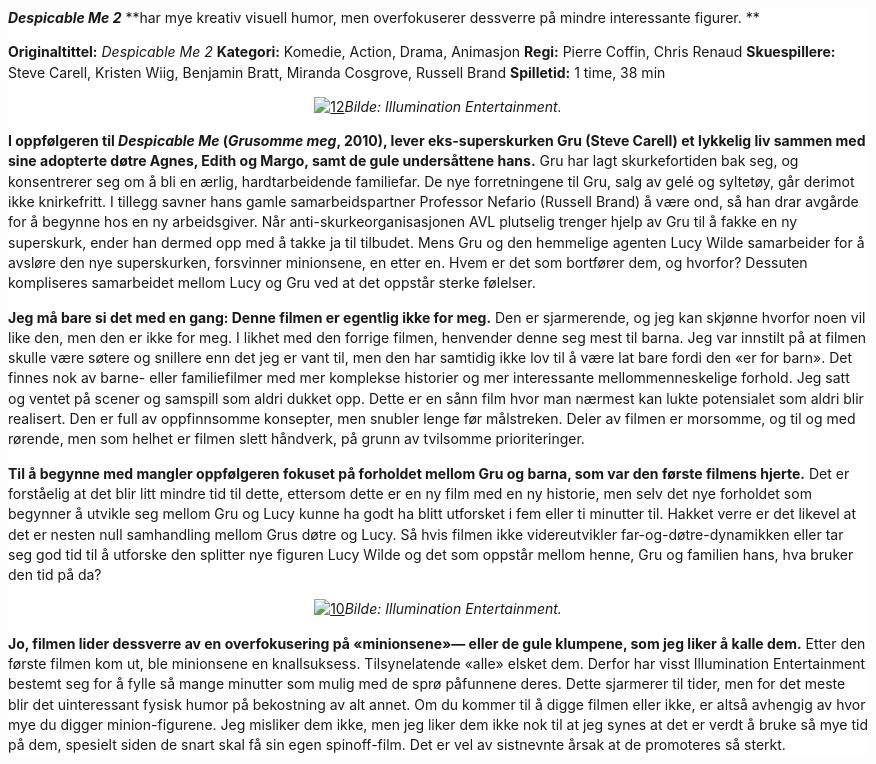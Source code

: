 **_Despicable Me 2_** **har mye kreativ visuell humor, men overfokuserer dessverre på mindre interessante figurer. **

**Originaltittel:** _Despicable Me 2_
**Kategori:** Komedie, Action, Drama, Animasjon
**Regi:** Pierre Coffin, Chris Renaud
**Skuespillere:** Steve Carell, Kristen Wiig, Benjamin Bratt, Miranda Cosgrove, Russell Brand
**Spilletid:** 1 time, 38 min

<p style="text-align: center;">
  <a href="//filmbloggen.net/wp-content/uploads/2013/07/12.jpg"><img class="wp-image-10739 aligncenter" alt="12" src="//filmbloggen.net/wp-content/uploads/2013/07/12.jpg" width="600" height="300" /></a><em>Bilde: Illumination Entertainment.</em>
</p>

**I oppfølgeren til _Despicable Me_ (_Grusomme meg_, 2010), lever eks-superskurken Gru (Steve Carell) et lykkelig liv sammen med sine adopterte døtre Agnes, Edith og Margo, samt de gule undersåttene hans.** Gru har lagt skurkefortiden bak seg, og konsentrerer seg om å bli en ærlig, hardtarbeidende familiefar. De nye forretningene til Gru, salg av gelé og syltetøy, går derimot ikke knirkefritt. I tillegg savner hans gamle samarbeidspartner Professor Nefario (Russell Brand) å være ond, så han drar avgårde for å begynne hos en ny arbeidsgiver. Når anti-skurkeorganisasjonen AVL plutselig trenger hjelp av Gru til å fakke en ny superskurk, ender han dermed opp med å takke ja til tilbudet. Mens Gru og den hemmelige agenten Lucy Wilde samarbeider for å avsløre den nye superskurken, forsvinner minionsene, en etter en. Hvem er det som bortfører dem, og hvorfor? Dessuten kompliseres samarbeidet mellom Lucy og Gru ved at det oppstår sterke følelser.

**Jeg må bare si det med en gang: Denne filmen er egentlig ikke for meg.** Den er sjarmerende, og jeg kan skjønne hvorfor noen vil like den, men den er ikke for meg. I likhet med den forrige filmen, henvender denne seg mest til barna. Jeg var innstilt på at filmen skulle være søtere og snillere enn det jeg er vant til, men den har samtidig ikke lov til å være lat bare fordi den «er for barn». Det finnes nok av barne- eller familiefilmer med mer komplekse historier og mer interessante mellommenneskelige forhold. Jeg satt og ventet på scener og samspill som aldri dukket opp. Dette er en sånn film hvor man nærmest kan lukte potensialet som aldri blir realisert. Den er full av oppfinnsomme konsepter, men snubler lenge før målstreken. Deler av filmen er morsomme, og til og med rørende, men som helhet er filmen slett håndverk, på grunn av tvilsomme prioriteringer.

**Til å begynne med mangler oppfølgeren fokuset på forholdet mellom Gru og barna, som var den første filmens hjerte.** Det er forståelig at det blir litt mindre tid til dette, ettersom dette er en ny film med en ny historie, men selv det nye forholdet som begynner å utvikle seg mellom Gru og Lucy kunne ha godt ha blitt utforsket i fem eller ti minutter til. Hakket verre er det likevel at det er nesten null samhandling mellom Grus døtre og Lucy. Så hvis filmen ikke videreutvikler far-og-døtre-dynamikken eller tar seg god tid til å utforske den splitter nye figuren Lucy Wilde og det som oppstår mellom henne, Gru og familien hans, hva bruker den tid på da?

<p style="text-align: center;">
  <a href="//filmbloggen.net/wp-content/uploads/2013/07/10.jpg"><img class="wp-image-10748 aligncenter" alt="10" src="//filmbloggen.net/wp-content/uploads/2013/07/10.jpg" width="600" height="300" /></a><em>Bilde: Illumination Entertainment.</em>
</p>

**Jo, filmen lider dessverre av en overfokusering på «minionsene»— eller de gule klumpene, som jeg liker å kalle dem.** Etter den første filmen kom ut, ble minionsene en knallsuksess. Tilsynelatende «alle» elsket dem. Derfor har visst Illumination Entertainment bestemt seg for å fylle så mange minutter som mulig med de sprø påfunnene deres. Dette sjarmerer til tider, men for det meste blir det uinteressant fysisk humor på bekostning av alt annet. Om du kommer til å digge filmen eller ikke, er altså avhengig av hvor mye du digger minion-figurene. Jeg misliker dem ikke, men jeg liker dem ikke nok til at jeg synes at det er verdt å bruke så mye tid på dem, spesielt siden de snart skal få sin egen spinoff-film. Det er vel av sistnevnte årsak at de promoteres så sterkt.
